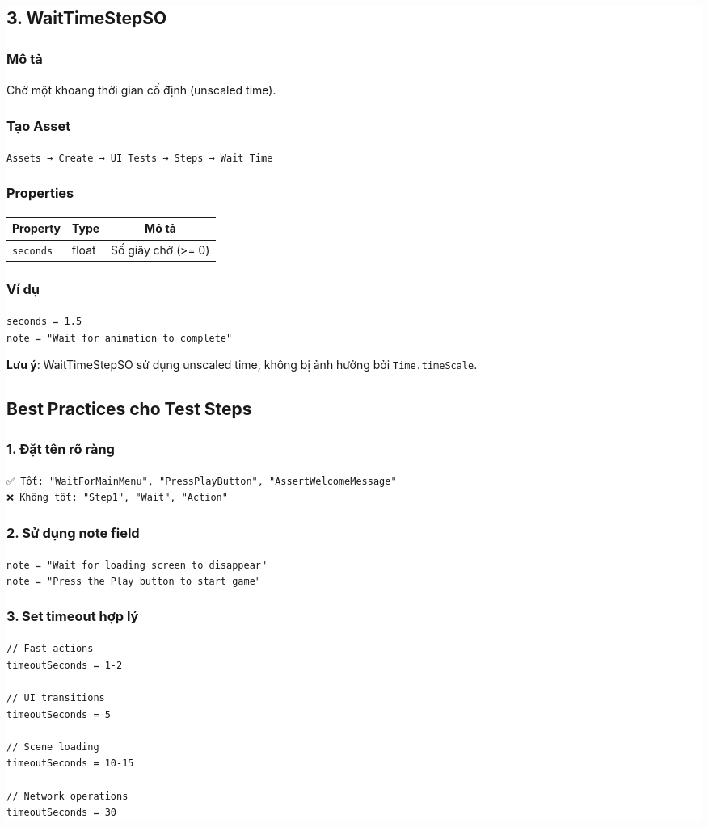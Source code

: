 ## 3. WaitTimeStepSO

### Mô tả
Chờ một khoảng thời gian cố định (unscaled time).

### Tạo Asset
```
Assets → Create → UI Tests → Steps → Wait Time
```

### Properties

| Property | Type | Mô tả |
|----------|------|-------|
| `seconds` | float | Số giây chờ (>= 0) |

### Ví dụ

```
seconds = 1.5
note = "Wait for animation to complete"
```

**Lưu ý**: WaitTimeStepSO sử dụng unscaled time, không bị ảnh hưởng bởi `Time.timeScale`.

## Best Practices cho Test Steps

### 1. Đặt tên rõ ràng
```
✅ Tốt: "WaitForMainMenu", "PressPlayButton", "AssertWelcomeMessage"
❌ Không tốt: "Step1", "Wait", "Action"
```

### 2. Sử dụng note field
```
note = "Wait for loading screen to disappear"
note = "Press the Play button to start game"
```

### 3. Set timeout hợp lý
```
// Fast actions
timeoutSeconds = 1-2

// UI transitions
timeoutSeconds = 5

// Scene loading
timeoutSeconds = 10-15

// Network operations
timeoutSeconds = 30
```
